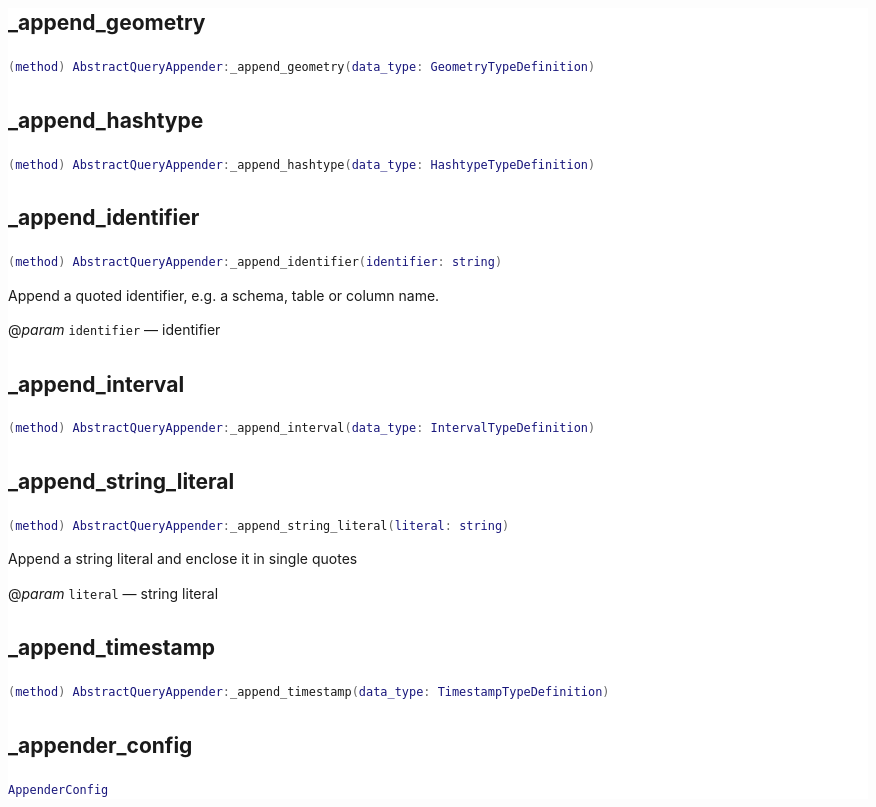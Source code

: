## _append_geometry


```lua
(method) AbstractQueryAppender:_append_geometry(data_type: GeometryTypeDefinition)
```

## _append_hashtype


```lua
(method) AbstractQueryAppender:_append_hashtype(data_type: HashtypeTypeDefinition)
```

## _append_identifier


```lua
(method) AbstractQueryAppender:_append_identifier(identifier: string)
```

Append a quoted identifier, e.g. a schema, table or column name.

@*param* `identifier` — identifier

## _append_interval


```lua
(method) AbstractQueryAppender:_append_interval(data_type: IntervalTypeDefinition)
```

## _append_string_literal


```lua
(method) AbstractQueryAppender:_append_string_literal(literal: string)
```

 Append a string literal and enclose it in single quotes

@*param* `literal` — string literal

## _append_timestamp


```lua
(method) AbstractQueryAppender:_append_timestamp(data_type: TimestampTypeDefinition)
```

## _appender_config


```lua
AppenderConfig
```
